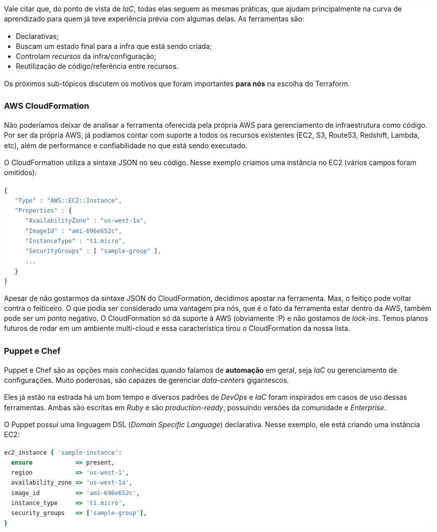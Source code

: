 Vale citar que, do ponto de vista de *IaC*, todas elas seguem as mesmas práticas, que ajudam principalmente na curva de aprendizado para quem já teve experiência prévia com algumas delas. As ferramentas são:
* Declarativas;
* Buscam um estado final para a infra que está sendo criada;
* Controlam *recursos* da infra/configuração;
* Reutilização de código/referência entre recursos.

Os próximos sub-tópicos discutem os motivos que foram importantes **para nós** na escolha do Terraform.

### AWS CloudFormation

Não poderíamos deixar de analisar a ferramenta oferecida pela própria AWS para gerenciamento de infraestrutura como código. Por ser da própria AWS, já podíamos contar com suporte a todos os recursos existentes (EC2, S3, Route53, Redshift, Lambda, etc), além de performance e confiabilidade no que está sendo executado.

O CloudFormation utiliza a sintaxe JSON no seu código. Nesse exemplo criamos uma instância no EC2 (vários campos foram omitidos):

```javascript
{
   "Type" : "AWS::EC2::Instance",
   "Properties" : {
      "AvailabilityZone" : "us-west-1a",
      "ImageId" : "ami-696e652c",
      "InstanceType" : "t1.micro",
      "SecurityGroups" : [ "sample-group" ],
      ...
   }
}
```

Apesar de não gostarmos da sintaxe JSON do CloudFormation, decidimos apostar na ferramenta. Mas, o feitiço pode voltar contra o feiticeiro. O que podia ser considerado uma vantagem pra nós, que é o fato da ferramenta estar dentro da AWS, também pode ser um ponto negativo. O CloudFormation só dá suporte à AWS (obviamente :P) e não gostamos de *lock-ins*. Temos planos futuros de rodar em um ambiente multi-cloud e essa característica tirou o CloudFormation da nossa lista.

### Puppet e Chef

Puppet e Chef são as opções mais conhecidas quando falamos de **automação** em geral, seja *IaC* ou gerenciamento de configurações. Muito poderosas, são capazes de gerenciar *data-centers* gigantescos.

Eles já estão na estrada há um bom tempo e diversos padrões de *DevOps* e *IaC* foram inspirados em casos de uso dessas ferramentas. Ambas são escritas em *Ruby* e são *production-ready*, possuindo versões da comunidade e *Enterprise*.

O Puppet possui uma linguagem DSL (*Domain Specific Language*) declarativa. Nesse exemplo, ele está criando uma instância EC2:

```ruby
ec2_instance { 'sample-instance':
  ensure            => present,
  region            => 'us-west-1',
  availability_zone => 'us-west-1a',
  image_id          => 'ami-696e652c',
  instance_type     => 't1.micro',
  security_groups   => ['sample-group'],
}
```
